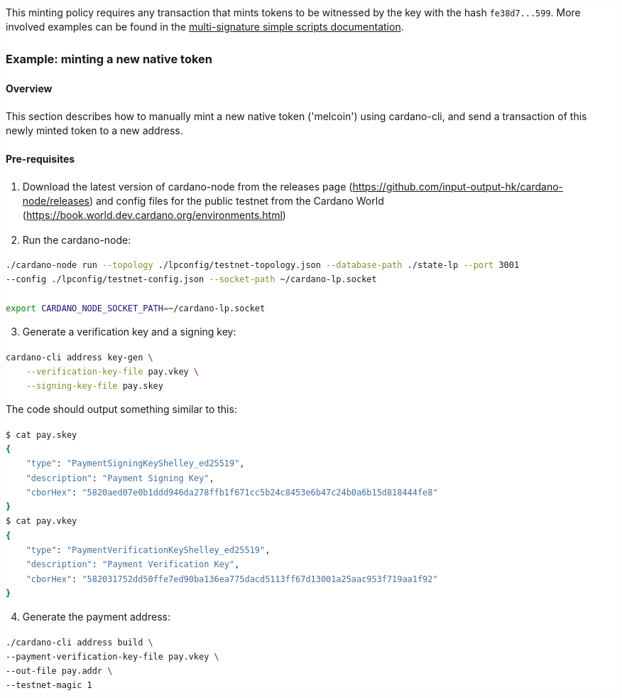 This minting policy requires any transaction that mints tokens to be witnessed by the key with the hash `fe38d7...599`. More involved examples can be found in the [multi-signature simple scripts documentation](https://github.com/input-output-hk/cardano-node/blob/c6b574229f76627a058a7e559599d2fc3f40575d/doc/reference/simple-scripts.md).

### Example: minting a new native token

#### Overview

This section describes how to manually mint a new native token ('melcoin') using cardano-cli, and send a transaction of this newly minted token to a new address. 
 
#### Pre-requisites 

1. Download the latest version of cardano-node from the releases page (https://github.com/input-output-hk/cardano-node/releases) and config files for the public testnet from the Cardano World (https://book.world.dev.cardano.org/environments.html)

2. Run the cardano-node:

```bash
./cardano-node run --topology ./lpconfig/testnet-topology.json --database-path ./state-lp --port 3001
--config ./lpconfig/testnet-config.json --socket-path ~/cardano-lp.socket

export CARDANO_NODE_SOCKET_PATH=~/cardano-lp.socket
```
3. Generate a verification key and a signing key:

```bash
cardano-cli address key-gen \
    --verification-key-file pay.vkey \
    --signing-key-file pay.skey
```

The code should output something similar to this:

```bash
$ cat pay.skey 
{
    "type": "PaymentSigningKeyShelley_ed25519",
    "description": "Payment Signing Key",
    "cborHex": "5820aed07e0b1ddd946da278ffb1f671cc5b24c8453e6b47c24b0a6b15d818444fe8"
}
$ cat pay.vkey 
{
    "type": "PaymentVerificationKeyShelley_ed25519",
    "description": "Payment Verification Key",
    "cborHex": "582031752dd50ffe7ed90ba136ea775dacd5113ff67d13001a25aac953f719aa1f92"
}
```

4. Generate the payment address:

```bash
./cardano-cli address build \
--payment-verification-key-file pay.vkey \
--out-file pay.addr \
--testnet-magic 1
```
